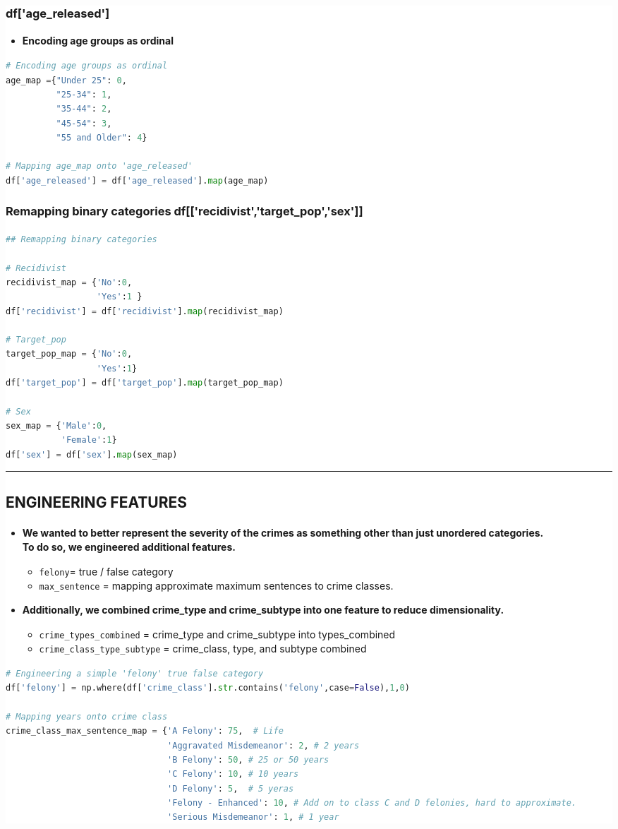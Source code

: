 ### df['age_released']

- **Encoding age groups as ordinal**


```python
# Encoding age groups as ordinal
age_map ={"Under 25": 0,
          "25-34": 1, 
          "35-44": 2, 
          "45-54": 3,
          "55 and Older": 4}

# Mapping age_map onto 'age_released'
df['age_released'] = df['age_released'].map(age_map)
```

### Remapping binary categories df[['recidivist','target_pop','sex']]


```python
## Remapping binary categories

# Recidivist
recidivist_map = {'No':0,
                  'Yes':1 }
df['recidivist'] = df['recidivist'].map(recidivist_map)

# Target_pop
target_pop_map = {'No':0,
                  'Yes':1}
df['target_pop'] = df['target_pop'].map(target_pop_map)

# Sex
sex_map = {'Male':0,
           'Female':1}
df['sex'] = df['sex'].map(sex_map)
```

___
## ENGINEERING FEATURES
- **We wanted to better represent the severity of the crimes as something other than just unordered categories. <br> To do so, we engineered additional features.**
    - `felony`=  true / false category
    - `max_sentence` = mapping approximate maximum sentences to crime classes. 
    
- **Additionally, we combined crime_type and crime_subtype into one feature to reduce dimensionality.**
    - `crime_types_combined` = crime_type and crime_subtype into types_combined
    - `crime_class_type_subtype` = crime_class, type, and subtype combined


```python
# Engineering a simple 'felony' true false category
df['felony'] = np.where(df['crime_class'].str.contains('felony',case=False),1,0)

# Mapping years onto crime class
crime_class_max_sentence_map = {'A Felony': 75,  # Life
                                'Aggravated Misdemeanor': 2, # 2 years
                                'B Felony': 50, # 25 or 50 years
                                'C Felony': 10, # 10 years
                                'D Felony': 5,  # 5 yeras
                                'Felony - Enhanced': 10, # Add on to class C and D felonies, hard to approximate. 
                                'Serious Misdemeanor': 1, # 1 year
```